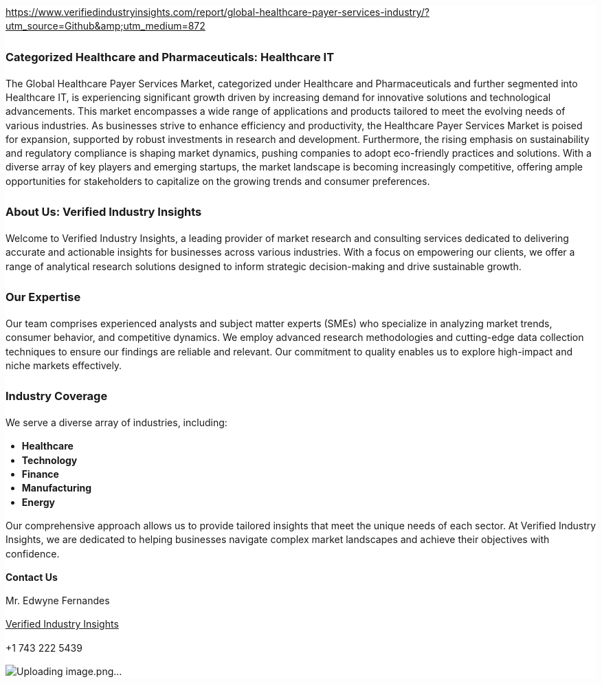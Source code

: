 </strong><a href="https://www.verifiedindustryinsights.com/report/global-healthcare-payer-services-industry/?utm_source=Github&amp;utm_medium=872">https://www.verifiedindustryinsights.com/report/global-healthcare-payer-services-industry/?utm_source=Github&amp;utm_medium=872</a>&nbsp;</p><h3>Categorized Healthcare and Pharmaceuticals: Healthcare IT </h3><p>The Global Healthcare Payer Services Market, categorized under Healthcare and Pharmaceuticals and further segmented into Healthcare IT, is experiencing significant growth driven by increasing demand for innovative solutions and technological advancements. This market encompasses a wide range of applications and products tailored to meet the evolving needs of various industries. As businesses strive to enhance efficiency and productivity, the Healthcare Payer Services Market is poised for expansion, supported by robust investments in research and development. Furthermore, the rising emphasis on sustainability and regulatory compliance is shaping market dynamics, pushing companies to adopt eco-friendly practices and solutions. With a diverse array of key players and emerging startups, the market landscape is becoming increasingly competitive, offering ample opportunities for stakeholders to capitalize on the growing trends and consumer preferences.</p><h3>About Us: Verified Industry Insights</h3><p>Welcome to Verified Industry Insights, a leading provider of market research and consulting services dedicated to delivering accurate and actionable insights for businesses across various industries. With a focus on empowering our clients, we offer a range of analytical research solutions designed to inform strategic decision-making and drive sustainable growth.</p><h3>Our Expertise</h3><p>Our team comprises experienced analysts and subject matter experts (SMEs) who specialize in analyzing market trends, consumer behavior, and competitive dynamics. We employ advanced research methodologies and cutting-edge data collection techniques to ensure our findings are reliable and relevant. Our commitment to quality enables us to explore high-impact and niche markets effectively.</p><h3>Industry Coverage</h3><p>We serve a diverse array of industries, including:</p><ul><li><strong>Healthcare</strong></li><li><strong>Technology</strong></li><li><strong>Finance</strong></li><li><strong>Manufacturing</strong></li><li><strong>Energy</strong></li></ul><p>Our comprehensive approach allows us to provide tailored insights that meet the unique needs of each sector. At Verified Industry Insights, we are dedicated to helping businesses navigate complex market landscapes and achieve their objectives with confidence.</p><p><strong>Contact Us</strong></p><p>Mr. Edwyne Fernandes</p><p><a href="https://www.verifiedindustryinsights.com/">Verified Industry Insights</a></p><p>+1 743 222 5439</p>
![Uploading image.png…]()
